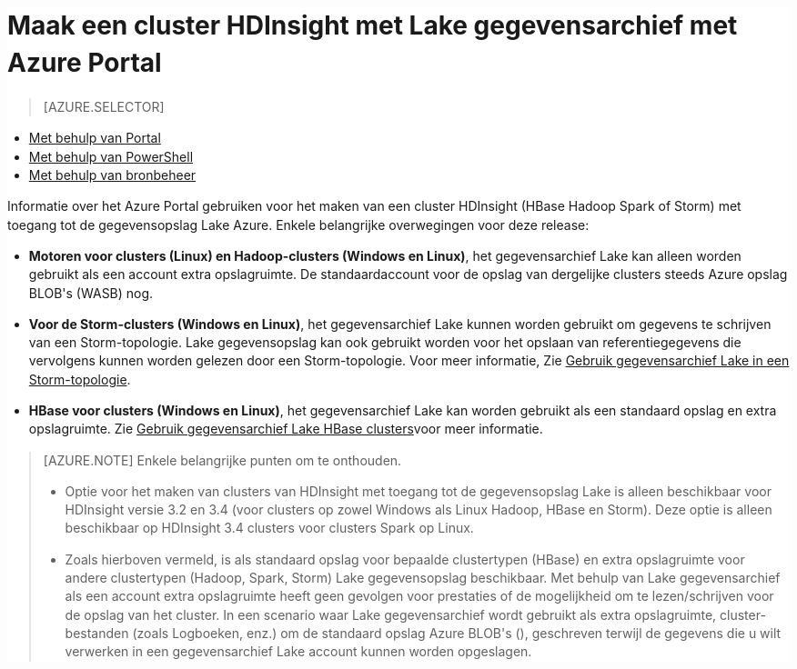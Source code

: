<properties
   pageTitle="HDInsight clusters maken met Azure Lake gegevensarchief maken met de portal | Azure"
   description="Azure Portal maken en gebruiken van clusters voor HDInsight met Azure Lake gegevensarchief gebruiken"
   services="data-lake-store,hdinsight" 
   documentationCenter=""
   authors="nitinme"
   manager="jhubbard"
   editor="cgronlun"/>

<tags
   ms.service="data-lake-store"
   ms.devlang="na"
   ms.topic="article"
   ms.tgt_pltfrm="na"
   ms.workload="big-data"
   ms.date="10/21/2016"
   ms.author="nitinme"/>

# <a name="create-an-hdinsight-cluster-with-data-lake-store-using-azure-portal"></a>Maak een cluster HDInsight met Lake gegevensarchief met Azure Portal

> [AZURE.SELECTOR]
- [Met behulp van Portal](data-lake-store-hdinsight-hadoop-use-portal.md)
- [Met behulp van PowerShell](data-lake-store-hdinsight-hadoop-use-powershell.md)
- [Met behulp van bronbeheer](data-lake-store-hdinsight-hadoop-use-resource-manager-template.md)


Informatie over het Azure Portal gebruiken voor het maken van een cluster HDInsight (HBase Hadoop Spark of Storm) met toegang tot de gegevensopslag Lake Azure. Enkele belangrijke overwegingen voor deze release:

* **Motoren voor clusters (Linux) en Hadoop-clusters (Windows en Linux)**, het gegevensarchief Lake kan alleen worden gebruikt als een account extra opslagruimte. De standaardaccount voor de opslag van dergelijke clusters steeds Azure opslag BLOB's (WASB) nog.

* **Voor de Storm-clusters (Windows en Linux)**, het gegevensarchief Lake kunnen worden gebruikt om gegevens te schrijven van een Storm-topologie. Lake gegevensopslag kan ook gebruikt worden voor het opslaan van referentiegegevens die vervolgens kunnen worden gelezen door een Storm-topologie. Voor meer informatie, Zie [Gebruik gegevensarchief Lake in een Storm-topologie](#use-data-lake-store-in-a-storm-topology).

* **HBase voor clusters (Windows en Linux)**, het gegevensarchief Lake kan worden gebruikt als een standaard opslag en extra opslagruimte. Zie [Gebruik gegevensarchief Lake HBase clusters](#use-data-lake-store-with-hbase-clusters)voor meer informatie.

> [AZURE.NOTE] Enkele belangrijke punten om te onthouden. 
> 
> * Optie voor het maken van clusters van HDInsight met toegang tot de gegevensopslag Lake is alleen beschikbaar voor HDInsight versie 3.2 en 3.4 (voor clusters op zowel Windows als Linux Hadoop, HBase en Storm). Deze optie is alleen beschikbaar op HDInsight 3.4 clusters voor clusters Spark op Linux.
>
> * Zoals hierboven vermeld, is als standaard opslag voor bepaalde clustertypen (HBase) en extra opslagruimte voor andere clustertypen (Hadoop, Spark, Storm) Lake gegevensopslag beschikbaar. Met behulp van Lake gegevensarchief als een account extra opslagruimte heeft geen gevolgen voor prestaties of de mogelijkheid om te lezen/schrijven voor de opslag van het cluster. In een scenario waar Lake gegevensarchief wordt gebruikt als extra opslagruimte, cluster-bestanden (zoals Logboeken, enz.) om de standaard opslag Azure BLOB's (), geschreven terwijl de gegevens die u wilt verwerken in een gegevensarchief Lake account kunnen worden opgeslagen.


[makecert]: https://msdn.microsoft.com/library/windows/desktop/ff548309(v=vs.85).aspx
[pvk2pfx]: https://msdn.microsoft.com/library/windows/desktop/ff550672(v=vs.85).aspx